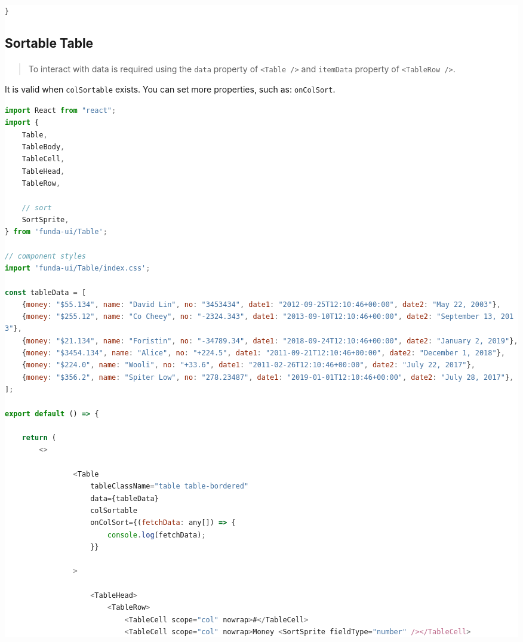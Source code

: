 ```js
}
```





## Sortable Table

> To interact with data is required using the `data` property of `<Table />` and `itemData` property of `<TableRow />`.

It is valid when `colSortable` exists. You can set more properties, such as: `onColSort`.


```js
import React from "react";
import {
    Table,
    TableBody,
    TableCell,
    TableHead,
    TableRow,

    // sort
    SortSprite,
} from 'funda-ui/Table';

// component styles
import 'funda-ui/Table/index.css';

const tableData = [
    {money: "$55.134", name: "David Lin", no: "3453434", date1: "2012-09-25T12:10:46+00:00", date2: "May 22, 2003"},
    {money: "$255.12", name: "Co Cheey", no: "-2324.343", date1: "2013-09-10T12:10:46+00:00", date2: "September 13, 2013"},
    {money: "$21.134", name: "Foristin", no: "-34789.34", date1: "2018-09-24T12:10:46+00:00", date2: "January 2, 2019"},
    {money: "$3454.134", name: "Alice", no: "+224.5", date1: "2011-09-21T12:10:46+00:00", date2: "December 1, 2018"},
    {money: "$224.0", name: "Wooli", no: "+33.6", date1: "2011-02-26T12:10:46+00:00", date2: "July 22, 2017"},
    {money: "$356.2", name: "Spiter Low", no: "278.23487", date1: "2019-01-01T12:10:46+00:00", date2: "July 28, 2017"},
];

export default () => {

    return (
        <>
           
                <Table
                    tableClassName="table table-bordered"
                    data={tableData}
                    colSortable
                    onColSort={(fetchData: any[]) => {
                        console.log(fetchData);
                    }}

                >

                    <TableHead>
                        <TableRow>
                            <TableCell scope="col" nowrap>#</TableCell>
                            <TableCell scope="col" nowrap>Money <SortSprite fieldType="number" /></TableCell>
```